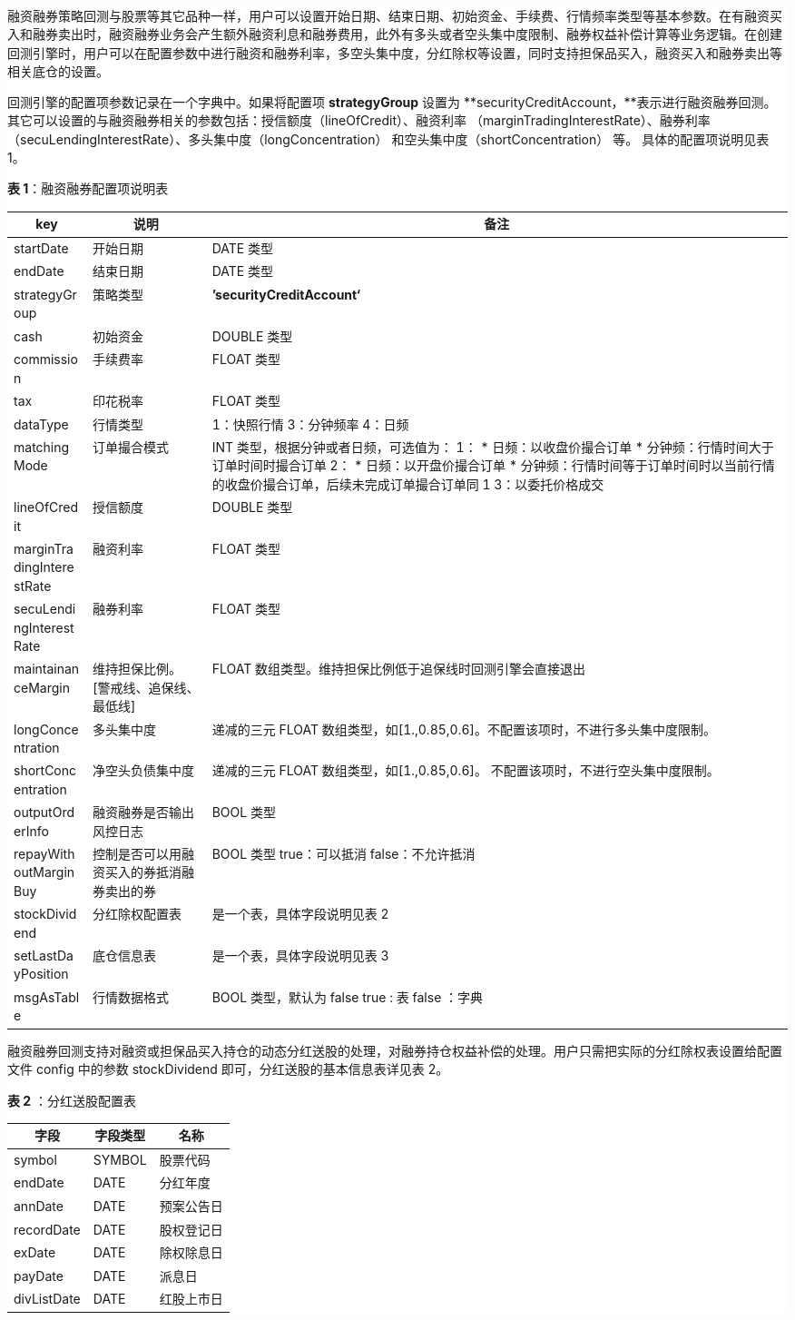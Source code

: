 融资融券策略回测与股票等其它品种一样，用户可以设置开始日期、结束日期、初始资金、手续费、行情频率类型等基本参数。在有融资买入和融券卖出时，融资融券业务会产生额外融资利息和融券费用，此外有多头或者空头集中度限制、融券权益补偿计算等业务逻辑。在创建回测引擎时，用户可以在配置参数中进行融资和融券利率，多空头集中度，分红除权等设置，同时支持担保品买入，融资买入和融券卖出等相关底仓的设置。

回测引擎的配置项参数记录在一个字典中。如果将配置项 **strategyGroup** 设置为 **securityCreditAccount，**表示进行融资融券回测。其它可以设置的与融资融券相关的参数包括：授信额度（lineOfCredit）、融资利率
（marginTradingInterestRate）、融券利率
（secuLendingInterestRate）、多头集中度（longConcentration） 和空头集中度（shortConcentration） 等。
具体的配置项说明见表 1。

**表 1**：融资融券配置项说明表

| **key** | **说明** | **备注** |
| --- | --- | --- |
| startDate | 开始日期 | DATE 类型 |
| endDate | 结束日期 | DATE 类型 |
| strategyGroup | 策略类型 | **’**securityCreditAccount**‘** |
| cash | 初始资金 | DOUBLE 类型 |
| commission | 手续费率 | FLOAT 类型 |
| tax | 印花税率 | FLOAT 类型 |
| dataType | 行情类型 | 1：快照行情  3：分钟频率  4：日频 |
| matchingMode | 订单撮合模式 | INT 类型，根据分钟或者日频，可选值为：  1：   * 日频：以收盘价撮合订单 * 分钟频：行情时间大于订单时间时撮合订单   2：   * 日频：以开盘价撮合订单 * 分钟频：行情时间等于订单时间时以当前行情的收盘价撮合订单，后续未完成订单撮合订单同 1   3：以委托价格成交 |
| lineOfCredit | 授信额度 | DOUBLE 类型 |
| marginTradingInterestRate | 融资利率 | FLOAT 类型 |
| secuLendingInterestRate | 融券利率 | FLOAT 类型 |
| maintainanceMargin | 维持担保比例。  [警戒线、追保线、最低线] | FLOAT 数组类型。维持担保比例低于追保线时回测引擎会直接退出 |
| longConcentration | 多头集中度 | 递减的三元 FLOAT 数组类型，如[1.,0.85,0.6]。不配置该项时，不进行多头集中度限制。 |
| shortConcentration | 净空头负债集中度 | 递减的三元 FLOAT 数组类型，如[1.,0.85,0.6]。  不配置该项时，不进行空头集中度限制。 |
| outputOrderInfo | 融资融券是否输出风控日志 | BOOL 类型 |
| repayWithoutMarginBuy | 控制是否可以用融资买入的券抵消融券卖出的券 | BOOL 类型  true：可以抵消  false：不允许抵消 |
| stockDividend | 分红除权配置表 | 是一个表，具体字段说明见表 2 |
| setLastDayPosition | 底仓信息表 | 是一个表，具体字段说明见表 3 |
| msgAsTable | 行情数据格式 | BOOL 类型，默认为 false  true : 表  false ：字典 |

融资融券回测支持对融资或担保品买入持仓的动态分红送股的处理，对融券持仓权益补偿的处理。用户只需把实际的分红除权表设置给配置文件 config 中的参数
stockDividend 即可，分红送股的基本信息表详见表 2。

**表 2** ：分红送股配置表

| **字段** | **字段类型** | **名称** |
| --- | --- | --- |
| symbol | SYMBOL | 股票代码 |
| endDate | DATE | 分红年度 |
| annDate | DATE | 预案公告日 |
| recordDate | DATE | 股权登记日 |
| exDate | DATE | 除权除息日 |
| payDate | DATE | 派息日 |
| divListDate | DATE | 红股上市日 |